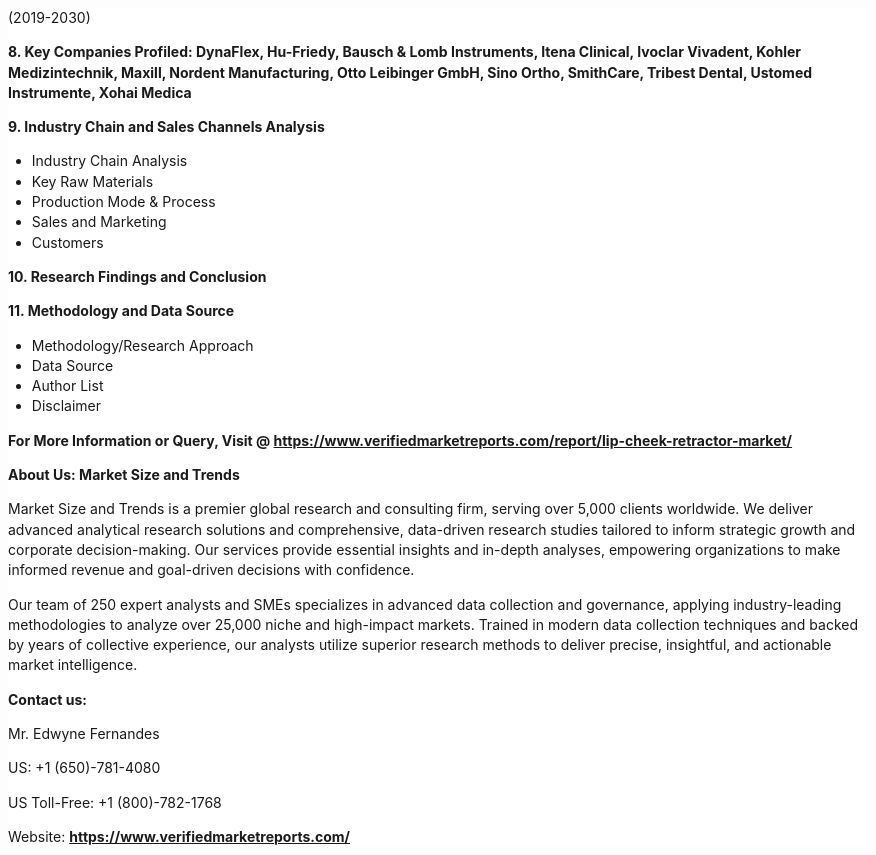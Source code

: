 (2019-2030)</li></ul><p><strong>8. Key Companies Profiled: DynaFlex, Hu-Friedy, Bausch & Lomb Instruments, Itena Clinical, Ivoclar Vivadent, Kohler Medizintechnik, Maxill, Nordent Manufacturing, Otto Leibinger GmbH, Sino Ortho, SmithCare, Tribest Dental, Ustomed Instrumente, Xohai Medica</strong></p><p><strong>9. Industry Chain and Sales Channels Analysis</strong></p><ul><li>Industry Chain Analysis</li><li>Key Raw Materials</li><li>Production Mode &amp; Process</li><li>Sales and Marketing</li><li>Customers</li></ul><p><strong>10. Research Findings and Conclusion</strong></p><p><strong>11. Methodology and Data Source</strong></p><ul><li>Methodology/Research Approach</li><li>Data Source</li><li>Author List</li><li>Disclaimer</li></ul></p><p><strong>For More Information or Query, Visit @ <a href="https://www.verifiedmarketreports.com/report/lip-cheek-retractor-market/">https://www.verifiedmarketreports.com/report/lip-cheek-retractor-market/</a></strong></p><p><strong>About Us: Market Size and Trends</strong></p><p>Market Size and Trends is a premier global research and consulting firm, serving over 5,000 clients worldwide. We deliver advanced analytical research solutions and comprehensive, data-driven research studies tailored to inform strategic growth and corporate decision-making. Our services provide essential insights and in-depth analyses, empowering organizations to make informed revenue and goal-driven decisions with confidence.</p><p>Our team of 250 expert analysts and SMEs specializes in advanced data collection and governance, applying industry-leading methodologies to analyze over 25,000 niche and high-impact markets. Trained in modern data collection techniques and backed by years of collective experience, our analysts utilize superior research methods to deliver precise, insightful, and actionable market intelligence.</p><p><strong>Contact us:</strong></p><p>Mr. Edwyne Fernandes</p><p>US: +1 (650)-781-4080</p><p>US Toll-Free: +1 (800)-782-1768</p><p>Website: <strong><a href="https://www.verifiedmarketreports.com/">https://www.verifiedmarketreports.com/</a></strong></p>
